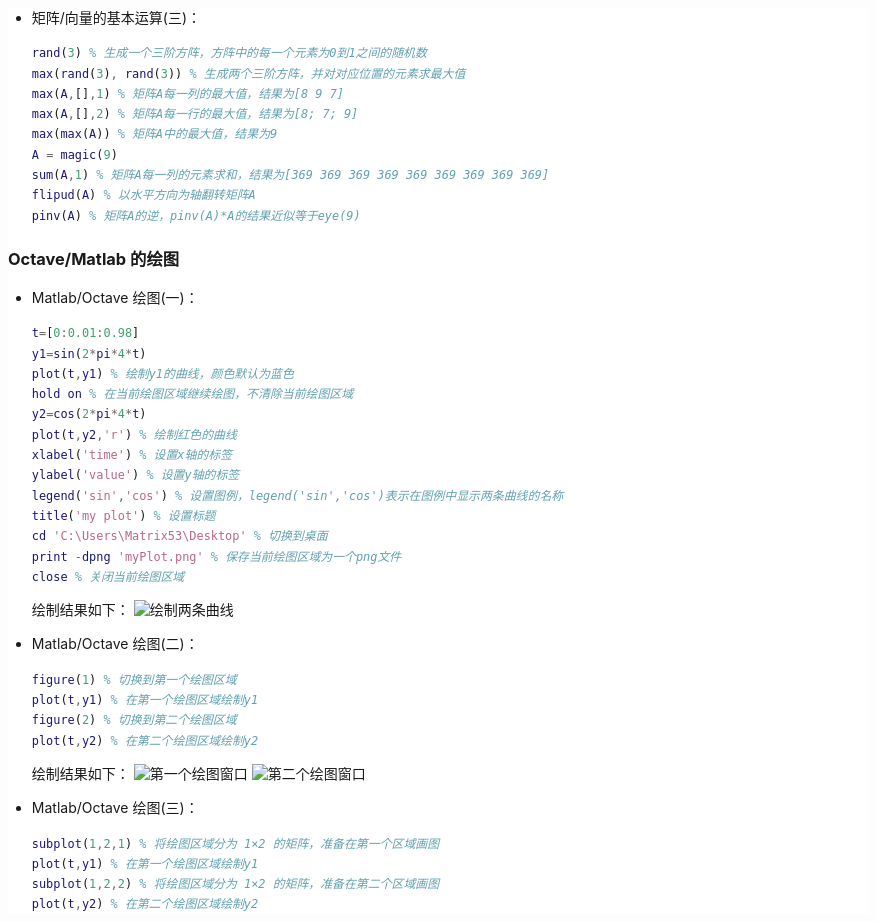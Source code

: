- 矩阵/向量的基本运算(三)：

  ```matlab
  rand(3) % 生成一个三阶方阵，方阵中的每一个元素为0到1之间的随机数
  max(rand(3), rand(3)) % 生成两个三阶方阵，并对对应位置的元素求最大值
  max(A,[],1) % 矩阵A每一列的最大值，结果为[8 9 7]
  max(A,[],2) % 矩阵A每一行的最大值，结果为[8; 7; 9]
  max(max(A)) % 矩阵A中的最大值，结果为9
  A = magic(9)
  sum(A,1) % 矩阵A每一列的元素求和，结果为[369 369 369 369 369 369 369 369 369]
  flipud(A) % 以水平方向为轴翻转矩阵A
  pinv(A) % 矩阵A的逆，pinv(A)*A的结果近似等于eye(9)
  ```

### Octave/Matlab 的绘图

- Matlab/Octave 绘图(一)：

  ```matlab
  t=[0:0.01:0.98]
  y1=sin(2*pi*4*t)
  plot(t,y1) % 绘制y1的曲线，颜色默认为蓝色
  hold on % 在当前绘图区域继续绘图，不清除当前绘图区域
  y2=cos(2*pi*4*t)
  plot(t,y2,'r') % 绘制红色的曲线
  xlabel('time') % 设置x轴的标签
  ylabel('value') % 设置y轴的标签
  legend('sin','cos') % 设置图例，legend('sin','cos')表示在图例中显示两条曲线的名称
  title('my plot') % 设置标题
  cd 'C:\Users\Matrix53\Desktop' % 切换到桌面
  print -dpng 'myPlot.png' % 保存当前绘图区域为一个png文件
  close % 关闭当前绘图区域
  ```

  绘制结果如下：
  <img src="/img/AI/plot_1.png" alt="绘制两条曲线" width="50%"/>

- Matlab/Octave 绘图(二)：

  ```matlab
  figure(1) % 切换到第一个绘图区域
  plot(t,y1) % 在第一个绘图区域绘制y1
  figure(2) % 切换到第二个绘图区域
  plot(t,y2) % 在第二个绘图区域绘制y2
  ```

  绘制结果如下：
  <img src="/img/AI/plot_2.png" alt="第一个绘图窗口" width="50%"/>
  <img src="/img/AI/plot_3.png" alt="第二个绘图窗口" width="50%"/>

- Matlab/Octave 绘图(三)：

  ```matlab
  subplot(1,2,1) % 将绘图区域分为 1×2 的矩阵，准备在第一个区域画图
  plot(t,y1) % 在第一个绘图区域绘制y1
  subplot(1,2,2) % 将绘图区域分为 1×2 的矩阵，准备在第二个区域画图
  plot(t,y2) % 在第二个绘图区域绘制y2
  ```
